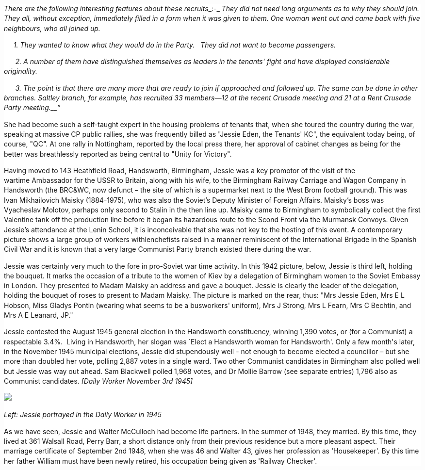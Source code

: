 _There are the following interesting features about these recruits__:-_ _They did not need long arguments as to why they should join. They all, without exception, immedi­ately filled in a form when it was given to them. One woman went out and came back with five neighbours, who all joined up._

     _1. They wanted to know what they would do in the Party.   They did not want to become passengers._

      _2. A number of them have distinguished themselves as leaders in the tenants' fight and have displayed con­siderable originality._

      _3. The point is that there are many more that are ready to join if approached and followed up. The same can be done in other branches. Saltley branch, for example, has recruited 33 members—12 at the recent Crusade meeting and 21 at a Rent Crusade Party meeting.__”_

She had become such a self-taught expert in the housing problems of tenants that, when she toured the country during the war, speaking at massive CP public rallies, she was frequently billed as "Jessie Eden, the Tenants' KC", the equivalent today being, of course, "QC". At one rally in Nottingham, reported by the local press there, her approval of cabinet changes as being for the better was breathlessly reported as being central to "Unity for Victory". 

Having moved to 143 Heathfield Road, Handsworth, Birmingham, Jessie was a key promotor of the visit of the wartime Ambassador for the USSR to Britain, along with his wife, to the Birmingham Railway Carriage and Wagon Company in Handsworth (the BRC&WC, now defunct – the site of which is a supermarket next to the West Brom football ground). This was Ivan Mikhailovich Maisky (1884-1975), who was also the Soviet’s Deputy Minister of Foreign Affairs. Maisky’s boss was Vyacheslav Molotov, perhaps only second to Stalin in the then line up. Maisky came to Birmingham to symbolically collect the first Valentine tank off the production line before it began its hazardous route to the Scond Front via the Murmansk Convoys. Given Jessie’s attendance at the Lenin School, it is inconceivable that she was not key to the hosting of this event. A contemporary picture shows a large group of workers withlenchefists raised in a manner reminiscent of the International Brigade in the Spanish Civil War and it is known that a very large Communist Party branch existed there during the war.

Jessie was certainly very much to the fore in pro-Soviet war time activity. In this 1942 picture, below, Jessie is third left, holding the bouquet. It marks the occasion of a tribute to the women of Kiev by a delegation of Birmingham women to the Soviet Embassy in London. They presented to Madam Maisky an address and gave a bouquet. Jessie is clearly the leader of the delegation, holding the bouquet of roses to present to Madam Maisky. The picture is marked on the rear, thus: "Mrs Jessie Eden, Mrs E L Hobson, Miss Gladys Pontin (wearing what seems to be a busworkers' uniform), Mrs J Strong, Mrs L Fearn, Mrs C Bechtin, and Mrs A E Leanard, JP."

Jessie contested the August 1945 general election in the Handsworth constituency, winning 1,390 votes, or (for a Communist) a respectable 3.4%.  Living in Handsworth, her slogan was \`Elect a Handsworth woman for Handsworth'. Only a few month's later, in the November 1945 municipal elections, Jessie did stupendously well - not enough to become elected a councillor – but she more than doubled her vote, polling 2,887 votes in a single ward. Two other Communist candidates in Birmingham also polled well but Jessie was way out ahead. Sam Blackwell polled 1,968 votes, and Dr Mollie Barrow (see separate entries) 1,796 also as Communist candidates. _\[Daily Worker November 3rd 1945\]_

![](https://grahamstevenson.me.uk/wp-content/uploads/2008/09/eden-jessie-1945.png)

_Left: Jessie portrayed in the Daily Worker in 1945_

As we have seen, Jessie and Walter McCulloch had become life partners. In the summer of 1948, they married. By this time, they lived at 361 Walsall Road, Perry Barr, a short distance only from their previous residence but a more pleasant aspect. Their marriage certificate of September 2nd 1948, when she was 46 and Walter 43, gives her profession as 'Housekeeper'. By this time her father William must have been newly retired, his occupation being given as 'Railway Checker'.
